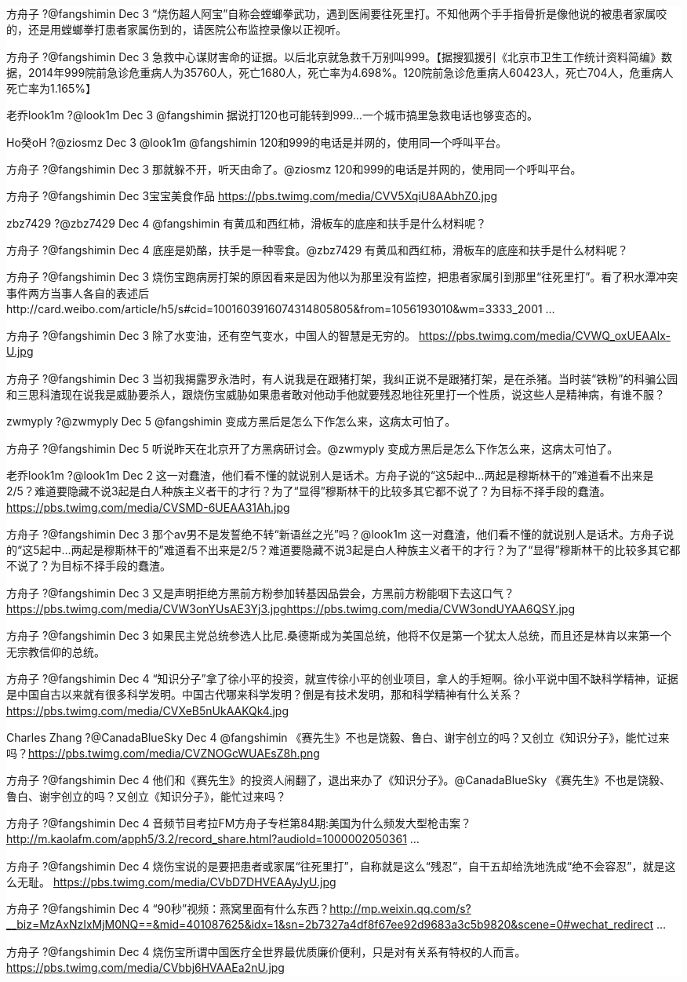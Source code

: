 方舟子 ?@fangshimin  Dec 3 “烧伤超人阿宝”自称会螳螂拳武功，遇到医闹要往死里打。不知他两个手手指骨折是像他说的被患者家属咬的，还是用螳螂拳打患者家属伤到的，请医院公布监控录像以正视听。

方舟子 ?@fangshimin  Dec 3 急救中心谋财害命的证据。以后北京就急救千万别叫999。【据搜狐援引《北京市卫生工作统计资料简编》数据，2014年999院前急诊危重病人为35760人，死亡1680人，死亡率为4.698%。120院前急诊危重病人60423人，死亡704人，危重病人死亡率为1.165%】

老乔look1m ?@look1m  Dec 3 @fangshimin 据说打120也可能转到999…一个城市搞里急救电话也够变态的。

Ho癸oH ?@ziosmz  Dec 3 @look1m @fangshimin 120和999的电话是并网的，使用同一个呼叫平台。

方舟子 ?@fangshimin  Dec 3 那就躲不开，听天由命了。@ziosmz 120和999的电话是并网的，使用同一个呼叫平台。

方舟子 ?@fangshimin  Dec 3宝宝美食作品 https://pbs.twimg.com/media/CVV5XqiU8AAbhZ0.jpg

zbz7429 ?@zbz7429  Dec 4 @fangshimin 有黄瓜和西红柿，滑板车的底座和扶手是什么材料呢？

方舟子 ?@fangshimin  Dec 4 底座是奶酪，扶手是一种零食。@zbz7429 有黄瓜和西红柿，滑板车的底座和扶手是什么材料呢？

方舟子 ?@fangshimin  Dec 3 烧伤宝跑病房打架的原因看来是因为他以为那里没有监控，把患者家属引到那里“往死里打”。看了积水潭冲突事件两方当事人各自的表述后http://card.weibo.com/article/h5/s#cid=1001603916074314805805&from=1056193010&wm=3333_2001 …

方舟子 ?@fangshimin  Dec 3 除了水变油，还有空气变水，中国人的智慧是无穷的。 https://pbs.twimg.com/media/CVWQ_oxUEAAlx-U.jpg

方舟子 ?@fangshimin  Dec 3 当初我揭露罗永浩时，有人说我是在跟猪打架，我纠正说不是跟猪打架，是在杀猪。当时装“铁粉”的科骗公园和三思科渣现在说我是威胁要杀人，跟烧伤宝威胁如果患者敢对他动手他就要残忍地往死里打一个性质，说这些人是精神病，有谁不服？

zwmyply ?@zwmyply  Dec 5 @fangshimin 变成方黑后是怎么下作怎么来，这病太可怕了。

方舟子 ?@fangshimin  Dec 5 听说昨天在北京开了方黑病研讨会。@zwmyply 变成方黑后是怎么下作怎么来，这病太可怕了。

老乔look1m ?@look1m  Dec 2 这一对蠢渣，他们看不懂的就说别人是话术。方舟子说的“这5起中…两起是穆斯林干的”难道看不出来是2/5？难道要隐藏不说3起是白人种族主义者干的才行？为了“显得”穆斯林干的比较多其它都不说了？为目标不择手段的蠢渣。 https://pbs.twimg.com/media/CVSMD-6UEAA31Ah.jpg

方舟子 ?@fangshimin  Dec 3 那个av男不是发誓绝不转“新语丝之光”吗？@look1m 这一对蠢渣，他们看不懂的就说别人是话术。方舟子说的“这5起中…两起是穆斯林干的”难道看不出来是2/5？难道要隐藏不说3起是白人种族主义者干的才行？为了“显得”穆斯林干的比较多其它都不说了？为目标不择手段的蠢渣。

方舟子 ?@fangshimin  Dec 3 又是声明拒绝方黑前方粉参加转基因品尝会，方黑前方粉能咽下去这口气？ https://pbs.twimg.com/media/CVW3onYUsAE3Yj3.jpghttps://pbs.twimg.com/media/CVW3ondUYAA6QSY.jpg

方舟子 ?@fangshimin  Dec 3 如果民主党总统参选人比尼.桑德斯成为美国总统，他将不仅是第一个犹太人总统，而且还是林肯以来第一个无宗教信仰的总统。

方舟子 ?@fangshimin  Dec 4 “知识分子”拿了徐小平的投资，就宣传徐小平的创业项目，拿人的手短啊。徐小平说中国不缺科学精神，证据是中国自古以来就有很多科学发明。中国古代哪来科学发明？倒是有技术发明，那和科学精神有什么关系？ https://pbs.twimg.com/media/CVXeB5nUkAAKQk4.jpg

Charles Zhang ?@CanadaBlueSky  Dec 4 @fangshimin 《赛先生》不也是饶毅、鲁白、谢宇创立的吗？又创立《知识分子》，能忙过来吗？https://pbs.twimg.com/media/CVZNOGcWUAEsZ8h.png

方舟子 ?@fangshimin  Dec 4 他们和《赛先生》的投资人闹翻了，退出来办了《知识分子》。@CanadaBlueSky 《赛先生》不也是饶毅、鲁白、谢宇创立的吗？又创立《知识分子》，能忙过来吗？

方舟子 ?@fangshimin  Dec 4 音频节目考拉FM方舟子专栏第84期:美国为什么频发大型枪击案？http://m.kaolafm.com/apph5/3.2/record_share.html?audioId=1000002050361 …

方舟子 ?@fangshimin  Dec 4 烧伤宝说的是要把患者或家属“往死里打”，自称就是这么“残忍”，自干五却给洗地洗成“绝不会容忍”，就是这么无耻。 https://pbs.twimg.com/media/CVbD7DHVEAAyJyU.jpg

方舟子 ?@fangshimin  Dec 4 “90秒”视频：燕窝里面有什么东西？http://mp.weixin.qq.com/s?__biz=MzAxNzIxMjM0NQ==&mid=401087625&idx=1&sn=2b7327a4df8f67ee92d9683a3c5b9820&scene=0#wechat_redirect …

方舟子 ?@fangshimin  Dec 4 烧伤宝所谓中国医疗全世界最优质廉价便利，只是对有关系有特权的人而言。 https://pbs.twimg.com/media/CVbbj6HVAAEa2nU.jpg
